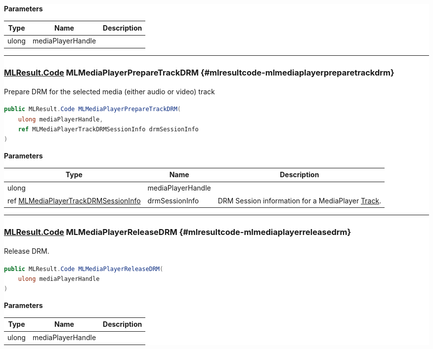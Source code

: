 
**Parameters**

| Type | Name  | Description  | 
|--|--|--|
| ulong |mediaPlayerHandle||






-----------

### [MLResult.Code](/unity-api/api/UnityEngine.XR.MagicLeap/UnityEngine.XR.MagicLeap.MLResult.md#enums-code) MLMediaPlayerPrepareTrackDRM {#mlresultcode-mlmediaplayerpreparetrackdrm}

Prepare DRM for the selected media (either audio or video) track 

```csharp
public MLResult.Code MLMediaPlayerPrepareTrackDRM(
    ulong mediaPlayerHandle,
    ref MLMediaPlayerTrackDRMSessionInfo drmSessionInfo
)
```


**Parameters**

| Type | Name  | Description  | 
|--|--|--|
| ulong |mediaPlayerHandle||
| ref [MLMediaPlayerTrackDRMSessionInfo](/unity-api/api/UnityEngine.XR.MagicLeap/MLMedia/Player/NativeBindings/UnityEngine.XR.MagicLeap.MLMedia.Player.NativeBindings.MLMediaPlayerTrackDRMSessionInfo.md) |drmSessionInfo|DRM Session information for a MediaPlayer [Track](/unity-api/api/UnityEngine.XR.MagicLeap/MLMedia/Player/Track/UnityEngine.XR.MagicLeap.MLMedia.Player.Track.md). |






-----------

### [MLResult.Code](/unity-api/api/UnityEngine.XR.MagicLeap/UnityEngine.XR.MagicLeap.MLResult.md#enums-code) MLMediaPlayerReleaseDRM {#mlresultcode-mlmediaplayerreleasedrm}

Release DRM. 

```csharp
public MLResult.Code MLMediaPlayerReleaseDRM(
    ulong mediaPlayerHandle
)
```


**Parameters**

| Type | Name  | Description  | 
|--|--|--|
| ulong |mediaPlayerHandle||
